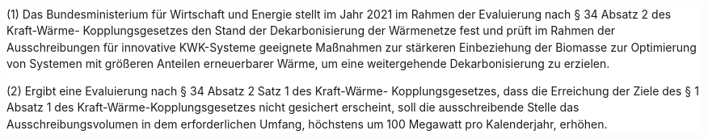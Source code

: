 (1) Das Bundesministerium für Wirtschaft und Energie stellt im Jahr
2021 im Rahmen der Evaluierung nach § 34 Absatz 2 des Kraft-Wärme-
Kopplungsgesetzes den Stand der Dekarbonisierung der Wärmenetze fest
und prüft im Rahmen der Ausschreibungen für innovative KWK-Systeme
geeignete Maßnahmen zur stärkeren Einbeziehung der Biomasse zur
Optimierung von Systemen mit größeren Anteilen erneuerbarer Wärme, um
eine weitergehende Dekarbonisierung zu erzielen.

(2) Ergibt eine Evaluierung nach § 34 Absatz 2 Satz 1 des Kraft-Wärme-
Kopplungsgesetzes, dass die Erreichung der Ziele des § 1 Absatz 1 des
Kraft-Wärme-Kopplungsgesetzes nicht gesichert erscheint, soll die
ausschreibende Stelle das Ausschreibungsvolumen in dem erforderlichen
Umfang, höchstens um 100 Megawatt pro Kalenderjahr, erhöhen.


